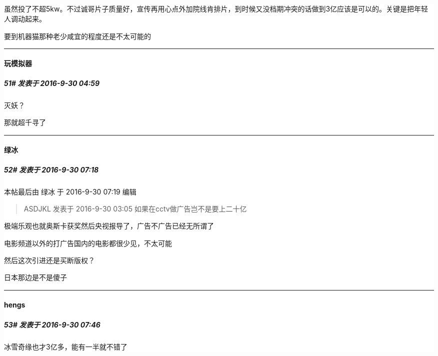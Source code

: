 


虽然投了不超5kw。不过诚哥片子质量好，宣传再用心点外加院线肯排片，到时候又没档期冲突的话做到3亿应该是可以的。关键是把年轻人调动起来。

要到机器猫那种老少咸宜的程度还是不太可能的







*****

####  玩模拟器  
##### 51#       发表于 2016-9-30 04:59




灭妖？


那就超千寻了







*****

####  绿冰  
##### 52#       发表于 2016-9-30 07:18



 本帖最后由 绿冰 于 2016-9-30 07:19 编辑 
<blockquote>ASDJKL 发表于 2016-9-30 03:05
如果在cctv做广告岂不是要上二十亿</blockquote>

极端乐观也就奥斯卡获奖然后央视报导了，广告不广告已经无所谓了

电影频道以外的打广告国内的电影都很少见，不太可能


然后这次引进还是买断版权？

日本那边是不是傻子







*****

####  hengs  
##### 53#       发表于 2016-9-30 07:46




冰雪奇缘也才3亿多，能有一半就不错了


